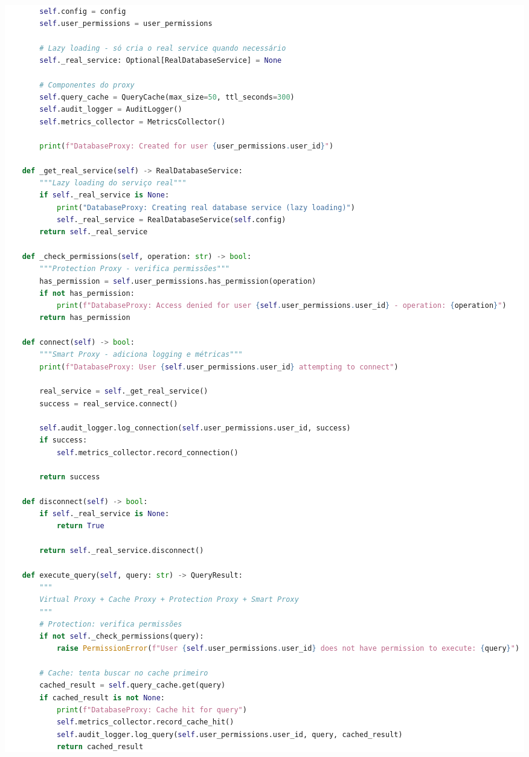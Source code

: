 ```python
        self.config = config
        self.user_permissions = user_permissions
        
        # Lazy loading - só cria o real service quando necessário
        self._real_service: Optional[RealDatabaseService] = None
        
        # Componentes do proxy
        self.query_cache = QueryCache(max_size=50, ttl_seconds=300)
        self.audit_logger = AuditLogger()
        self.metrics_collector = MetricsCollector()
        
        print(f"DatabaseProxy: Created for user {user_permissions.user_id}")
    
    def _get_real_service(self) -> RealDatabaseService:
        """Lazy loading do serviço real"""
        if self._real_service is None:
            print("DatabaseProxy: Creating real database service (lazy loading)")
            self._real_service = RealDatabaseService(self.config)
        return self._real_service
    
    def _check_permissions(self, operation: str) -> bool:
        """Protection Proxy - verifica permissões"""
        has_permission = self.user_permissions.has_permission(operation)
        if not has_permission:
            print(f"DatabaseProxy: Access denied for user {self.user_permissions.user_id} - operation: {operation}")
        return has_permission
    
    def connect(self) -> bool:
        """Smart Proxy - adiciona logging e métricas"""
        print(f"DatabaseProxy: User {self.user_permissions.user_id} attempting to connect")
        
        real_service = self._get_real_service()
        success = real_service.connect()
        
        self.audit_logger.log_connection(self.user_permissions.user_id, success)
        if success:
            self.metrics_collector.record_connection()
        
        return success
    
    def disconnect(self) -> bool:
        if self._real_service is None:
            return True
        
        return self._real_service.disconnect()
    
    def execute_query(self, query: str) -> QueryResult:
        """
        Virtual Proxy + Cache Proxy + Protection Proxy + Smart Proxy
        """
        # Protection: verifica permissões
        if not self._check_permissions(query):
            raise PermissionError(f"User {self.user_permissions.user_id} does not have permission to execute: {query}")
        
        # Cache: tenta buscar no cache primeiro
        cached_result = self.query_cache.get(query)
        if cached_result is not None:
            print(f"DatabaseProxy: Cache hit for query")
            self.metrics_collector.record_cache_hit()
            self.audit_logger.log_query(self.user_permissions.user_id, query, cached_result)
            return cached_result
```